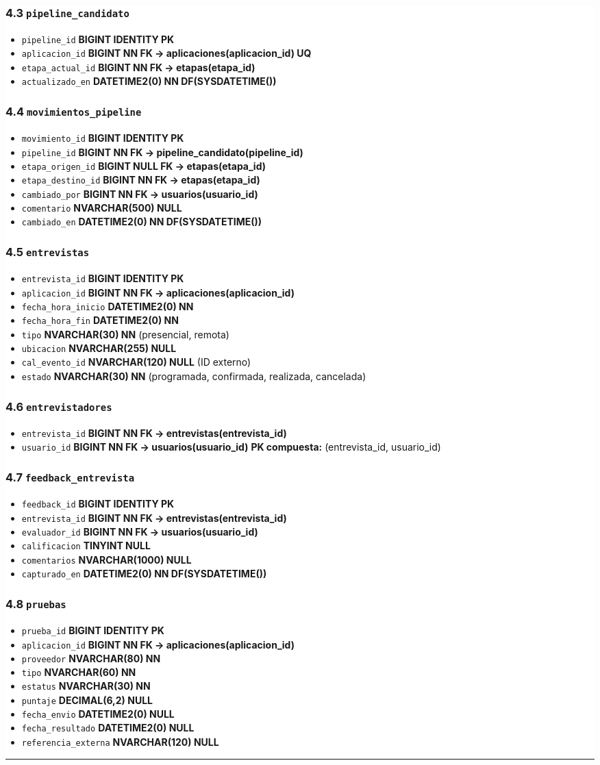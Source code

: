 ### 4.3 `pipeline_candidato`
- `pipeline_id` **BIGINT IDENTITY PK**
- `aplicacion_id` **BIGINT NN FK → aplicaciones(aplicacion_id) UQ**
- `etapa_actual_id` **BIGINT NN FK → etapas(etapa_id)**
- `actualizado_en` **DATETIME2(0) NN DF(SYSDATETIME())**

### 4.4 `movimientos_pipeline`
- `movimiento_id` **BIGINT IDENTITY PK**
- `pipeline_id` **BIGINT NN FK → pipeline_candidato(pipeline_id)**
- `etapa_origen_id` **BIGINT NULL FK → etapas(etapa_id)**
- `etapa_destino_id` **BIGINT NN FK → etapas(etapa_id)**
- `cambiado_por` **BIGINT NN FK → usuarios(usuario_id)**
- `comentario` **NVARCHAR(500) NULL**
- `cambiado_en` **DATETIME2(0) NN DF(SYSDATETIME())**

### 4.5 `entrevistas`
- `entrevista_id` **BIGINT IDENTITY PK**
- `aplicacion_id` **BIGINT NN FK → aplicaciones(aplicacion_id)**
- `fecha_hora_inicio` **DATETIME2(0) NN**
- `fecha_hora_fin` **DATETIME2(0) NN**
- `tipo` **NVARCHAR(30) NN** (presencial, remota)
- `ubicacion` **NVARCHAR(255) NULL**
- `cal_evento_id` **NVARCHAR(120) NULL** (ID externo)
- `estado` **NVARCHAR(30) NN** (programada, confirmada, realizada, cancelada)

### 4.6 `entrevistadores`
- `entrevista_id` **BIGINT NN FK → entrevistas(entrevista_id)**
- `usuario_id` **BIGINT NN FK → usuarios(usuario_id)**
**PK compuesta:** (entrevista_id, usuario_id)

### 4.7 `feedback_entrevista`
- `feedback_id` **BIGINT IDENTITY PK**
- `entrevista_id` **BIGINT NN FK → entrevistas(entrevista_id)**
- `evaluador_id` **BIGINT NN FK → usuarios(usuario_id)**
- `calificacion` **TINYINT NULL**
- `comentarios` **NVARCHAR(1000) NULL**
- `capturado_en` **DATETIME2(0) NN DF(SYSDATETIME())**

### 4.8 `pruebas`
- `prueba_id` **BIGINT IDENTITY PK**
- `aplicacion_id` **BIGINT NN FK → aplicaciones(aplicacion_id)**
- `proveedor` **NVARCHAR(80) NN**
- `tipo` **NVARCHAR(60) NN**
- `estatus` **NVARCHAR(30) NN**
- `puntaje` **DECIMAL(6,2) NULL**
- `fecha_envio` **DATETIME2(0) NULL**
- `fecha_resultado` **DATETIME2(0) NULL**
- `referencia_externa` **NVARCHAR(120) NULL**

---
